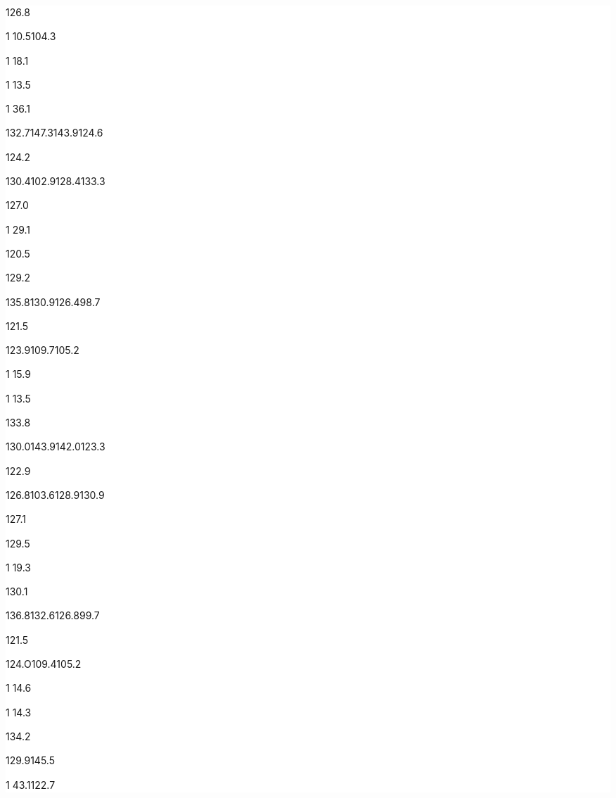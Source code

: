 126.8

1 10.5104.3

1 18.1

1 13.5

1 36.1

132.7147.3143.9124.6

124.2

130.4102.9128.4133.3

127.0

1 29.1

120.5

129.2

135.8130.9126.498.7

121.5

123.9109.7105.2

1 15.9

1 13.5

133.8

130.0143.9142.0123.3

122.9

126.8103.6128.9130.9

127.1

129.5

1 19.3

130.1

136.8132.6126.899.7

121.5

124.O109.4105.2

1 14.6

1 14.3

134.2

129.9145.5

1 43.1122.7
